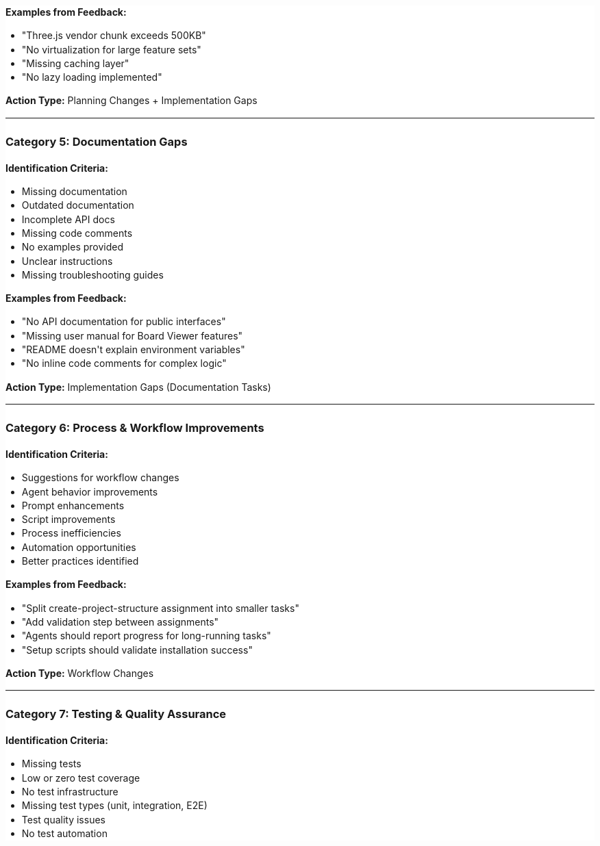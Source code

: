 **Examples from Feedback:**
- "Three.js vendor chunk exceeds 500KB"
- "No virtualization for large feature sets"
- "Missing caching layer"
- "No lazy loading implemented"

**Action Type:** Planning Changes + Implementation Gaps

---

### Category 5: Documentation Gaps

**Identification Criteria:**
- Missing documentation
- Outdated documentation
- Incomplete API docs
- Missing code comments
- No examples provided
- Unclear instructions
- Missing troubleshooting guides

**Examples from Feedback:**
- "No API documentation for public interfaces"
- "Missing user manual for Board Viewer features"
- "README doesn't explain environment variables"
- "No inline code comments for complex logic"

**Action Type:** Implementation Gaps (Documentation Tasks)

---

### Category 6: Process & Workflow Improvements

**Identification Criteria:**
- Suggestions for workflow changes
- Agent behavior improvements
- Prompt enhancements
- Script improvements
- Process inefficiencies
- Automation opportunities
- Better practices identified

**Examples from Feedback:**
- "Split create-project-structure assignment into smaller tasks"
- "Add validation step between assignments"
- "Agents should report progress for long-running tasks"
- "Setup scripts should validate installation success"

**Action Type:** Workflow Changes

---

### Category 7: Testing & Quality Assurance

**Identification Criteria:**
- Missing tests
- Low or zero test coverage
- No test infrastructure
- Missing test types (unit, integration, E2E)
- Test quality issues
- No test automation
